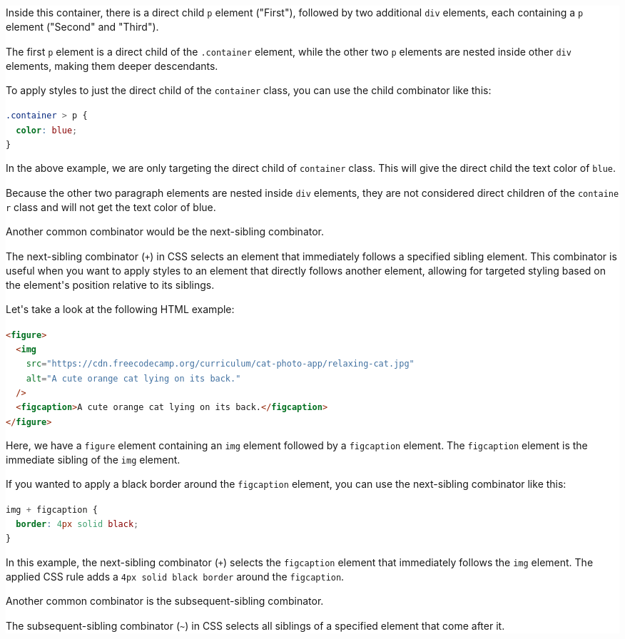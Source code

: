 Inside this container, there is a direct child `p` element ("First"), followed by two additional `div` elements, each containing a `p` element ("Second" and "Third").

The first `p` element is a direct child of the `.container` element, while the other two `p` elements are nested inside other `div` elements, making them deeper descendants.

To apply styles to just the direct child of the `container` class, you can use the child combinator like this:

```css
.container > p {
  color: blue;
}
```

In the above example, we are only targeting the direct child of `container` class. This will give the direct child the text color of `blue`.

Because the other two paragraph elements are nested inside `div` elements, they are not considered direct children of the `container` class and will not get the text color of blue.

Another common combinator would be the next-sibling combinator.

The next-sibling combinator (`+`) in CSS selects an element that immediately follows a specified sibling element. This combinator is useful when you want to apply styles to an element that directly follows another element, allowing for targeted styling based on the element's position relative to its siblings.

Let's take a look at the following HTML example:

```html
<figure>
  <img
    src="https://cdn.freecodecamp.org/curriculum/cat-photo-app/relaxing-cat.jpg"
    alt="A cute orange cat lying on its back."
  />
  <figcaption>A cute orange cat lying on its back.</figcaption>
</figure>
```

Here, we have a `figure` element containing an `img` element followed by a `figcaption` element. The `figcaption` element is the immediate sibling of the `img` element.

If you wanted to apply a black border around the `figcaption` element, you can use the next-sibling combinator like this:

```css
img + figcaption {
  border: 4px solid black;
}
```

In this example, the next-sibling combinator (`+`) selects the `figcaption` element that immediately follows the `img` element. The applied CSS rule adds a `4px solid black border` around the `figcaption`.

Another common combinator is the subsequent-sibling combinator.

The subsequent-sibling combinator (`~`) in CSS selects all siblings of a specified element that come after it.
